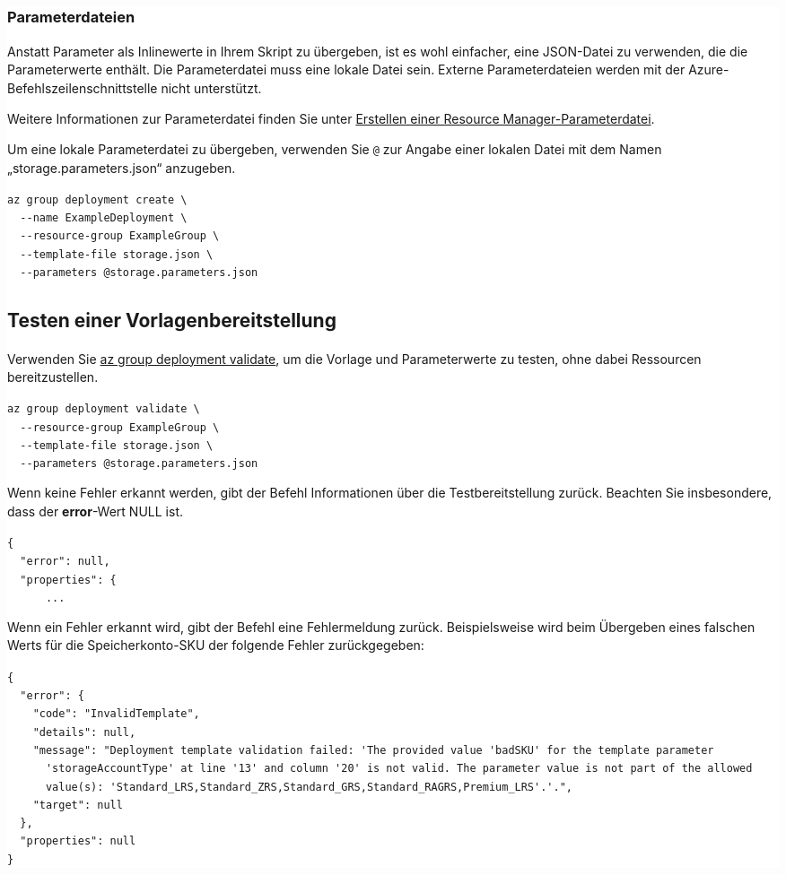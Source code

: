 ### <a name="parameter-files"></a>Parameterdateien

Anstatt Parameter als Inlinewerte in Ihrem Skript zu übergeben, ist es wohl einfacher, eine JSON-Datei zu verwenden, die die Parameterwerte enthält. Die Parameterdatei muss eine lokale Datei sein. Externe Parameterdateien werden mit der Azure-Befehlszeilenschnittstelle nicht unterstützt.

Weitere Informationen zur Parameterdatei finden Sie unter [Erstellen einer Resource Manager-Parameterdatei](resource-manager-parameter-files.md).

Um eine lokale Parameterdatei zu übergeben, verwenden Sie `@` zur Angabe einer lokalen Datei mit dem Namen „storage.parameters.json“ anzugeben.

```azurecli-interactive
az group deployment create \
  --name ExampleDeployment \
  --resource-group ExampleGroup \
  --template-file storage.json \
  --parameters @storage.parameters.json
```

## <a name="test-a-template-deployment"></a>Testen einer Vorlagenbereitstellung

Verwenden Sie [az group deployment validate](/cli/azure/group/deployment#az-group-deployment-validate), um die Vorlage und Parameterwerte zu testen, ohne dabei Ressourcen bereitzustellen. 

```azurecli-interactive
az group deployment validate \
  --resource-group ExampleGroup \
  --template-file storage.json \
  --parameters @storage.parameters.json
```

Wenn keine Fehler erkannt werden, gibt der Befehl Informationen über die Testbereitstellung zurück. Beachten Sie insbesondere, dass der **error**-Wert NULL ist.

```azurecli
{
  "error": null,
  "properties": {
      ...
```

Wenn ein Fehler erkannt wird, gibt der Befehl eine Fehlermeldung zurück. Beispielsweise wird beim Übergeben eines falschen Werts für die Speicherkonto-SKU der folgende Fehler zurückgegeben:

```azurecli
{
  "error": {
    "code": "InvalidTemplate",
    "details": null,
    "message": "Deployment template validation failed: 'The provided value 'badSKU' for the template parameter 
      'storageAccountType' at line '13' and column '20' is not valid. The parameter value is not part of the allowed 
      value(s): 'Standard_LRS,Standard_ZRS,Standard_GRS,Standard_RAGRS,Premium_LRS'.'.",
    "target": null
  },
  "properties": null
}
```
